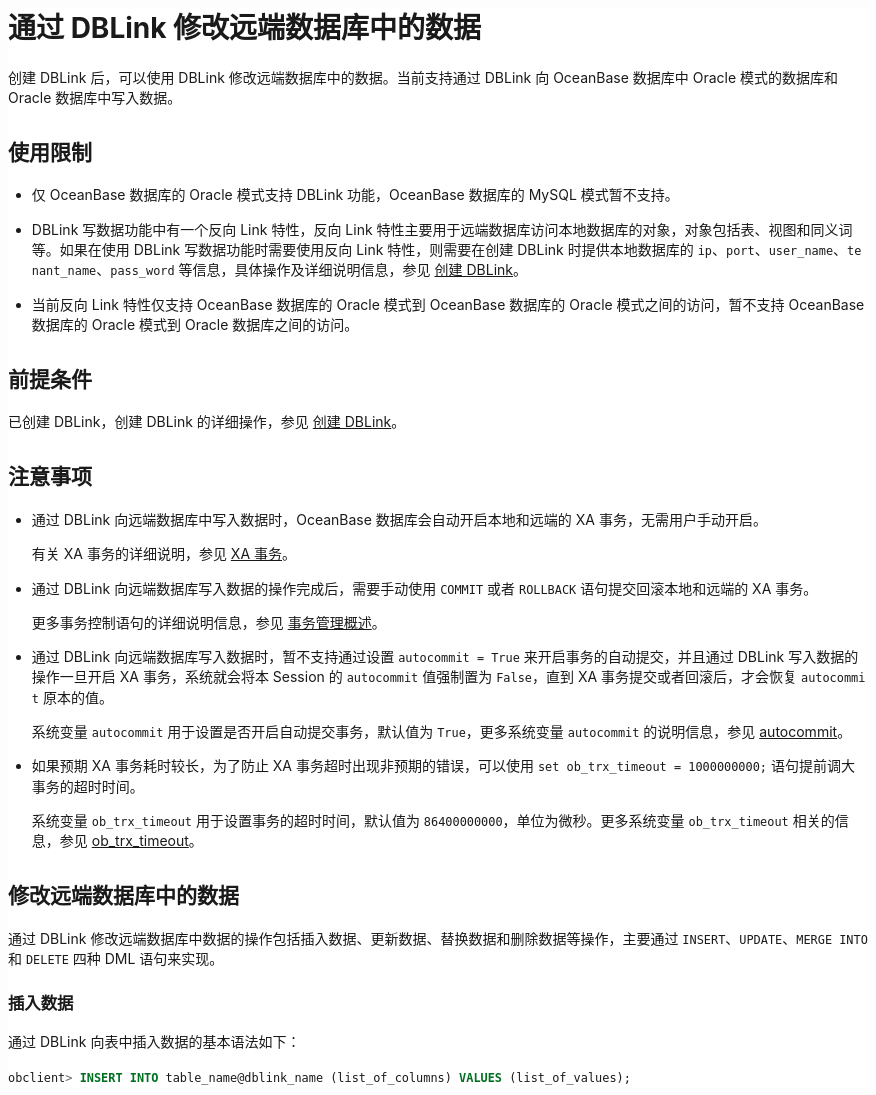 # 通过 DBLink 修改远端数据库中的数据

创建 DBLink 后，可以使用 DBLink 修改远端数据库中的数据。当前支持通过 DBLink 向 OceanBase 数据库中 Oracle 模式的数据库和 Oracle 数据库中写入数据。

## 使用限制

* 仅 OceanBase 数据库的 Oracle 模式支持 DBLink 功能，OceanBase 数据库的 MySQL 模式暂不支持。

* DBLink 写数据功能中有一个反向 Link 特性，反向 Link 特性主要用于远端数据库访问本地数据库的对象，对象包括表、视图和同义词等。如果在使用 DBLink 写数据功能时需要使用反向 Link 特性，则需要在创建 DBLink 时提供本地数据库的 `ip`、`port`、`user_name`、`tenant_name`、`pass_word` 等信息，具体操作及详细说明信息，参见 [创建 DBLink](../900.manage-dblink-of-oracle-mode/100.create-a-dblink-of-oracle-mode.md)。

* 当前反向 Link 特性仅支持 OceanBase 数据库的 Oracle 模式到 OceanBase 数据库的 Oracle 模式之间的访问，暂不支持 OceanBase 数据库的 Oracle 模式到 Oracle 数据库之间的访问。

## 前提条件

已创建 DBLink，创建 DBLink 的详细操作，参见 [创建 DBLink](../900.manage-dblink-of-oracle-mode/100.create-a-dblink-of-oracle-mode.md)。

## 注意事项

* 通过 DBLink 向远端数据库中写入数据时，OceanBase 数据库会自动开启本地和远端的 XA 事务，无需用户手动开启。
  
  有关 XA 事务的详细说明，参见 [XA 事务](../../../../100.oceanbase-database-concepts/800.transaction-management/100.transaction/900.xa-transactions.md)。

* 通过 DBLink 向远端数据库写入数据的操作完成后，需要手动使用 `COMMIT` 或者 `ROLLBACK` 语句提交回滚本地和远端的 XA 事务。
  
  更多事务控制语句的详细说明信息，参见 [事务管理概述](../../../../../300.develop/200.application-development-of-oracle-mode/500.transaction-management-of-oracle-mode/100.transaction-management-overview-of-oracle-mode.md)。

* 通过 DBLink 向远端数据库写入数据时，暂不支持通过设置 `autocommit = True` 来开启事务的自动提交，并且通过 DBLink 写入数据的操作一旦开启 XA 事务，系统就会将本 Session 的 `autocommit` 值强制置为 `False`，直到 XA 事务提交或者回滚后，才会恢复 `autocommit` 原本的值。

  系统变量 `autocommit` 用于设置是否开启自动提交事务，默认值为 `True`，更多系统变量 `autocommit` 的说明信息，参见 [autocommit](../../../../500.system-reference/200.system-variable/300.global-system-variable/600.autocommit-global.md)。

* 如果预期 XA 事务耗时较长，为了防止 XA 事务超时出现非预期的错误，可以使用 `set ob_trx_timeout = 1000000000;` 语句提前调大事务的超时时间。
  
  系统变量 `ob_trx_timeout` 用于设置事务的超时时间，默认值为 `86400000000`，单位为微秒。更多系统变量 `ob_trx_timeout` 相关的信息，参见 [ob_trx_timeout](../../../../500.system-reference/200.system-variable/300.global-system-variable/10300.ob_trx_timeout-global.md)。

## 修改远端数据库中的数据

通过 DBLink 修改远端数据库中数据的操作包括插入数据、更新数据、替换数据和删除数据等操作，主要通过 `INSERT`、`UPDATE`、`MERGE INTO` 和 `DELETE` 四种 DML 语句来实现。

### 插入数据

通过 DBLink 向表中插入数据的基本语法如下：

```sql
obclient> INSERT INTO table_name@dblink_name (list_of_columns) VALUES (list_of_values);
```

